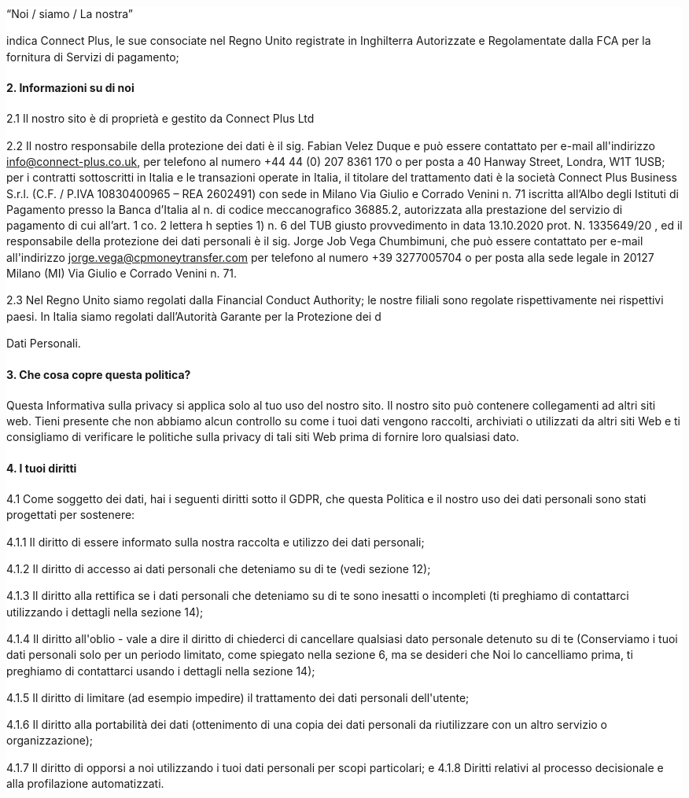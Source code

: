“Noi / siamo / La nostra”

indica Connect Plus, le sue consociate nel Regno Unito registrate in Inghilterra Autorizzate e Regolamentate dalla FCA per la fornitura di Servizi di pagamento;

#### 2. Informazioni su di noi

2.1 Il nostro sito è di proprietà e gestito da Connect Plus Ltd

2.2 Il nostro responsabile della protezione dei dati è il sig. Fabian Velez Duque e può essere contattato per e-mail all'indirizzo info@connect-plus.co.uk, per telefono al numero +44 44 (0) 207 8361 170 o per posta a 40 Hanway Street, Londra, W1T 1USB; per i contratti sottoscritti in Italia e le transazioni operate in Italia, il titolare del trattamento dati è la società Connect Plus Business S.r.l. (C.F. / P.IVA 10830400965 – REA 2602491) con sede in Milano Via Giulio e Corrado Venini n. 71 iscritta all’Albo degli Istituti di Pagamento presso la Banca d’Italia al n. di codice meccanografico 36885.2, autorizzata alla prestazione del servizio di pagamento di cui all’art. 1 co. 2 lettera h septies 1) n. 6 del TUB giusto provvedimento in data 13.10.2020 prot. N. 1335649/20 , ed il responsabile della protezione dei dati personali è il sig. Jorge Job Vega Chumbimuni, che può essere contattato per e-mail all'indirizzo jorge.vega@cpmoneytransfer.com per telefono al numero +39 3277005704 o per posta alla sede legale in 20127 Milano (MI) Via Giulio e Corrado Venini n. 71.

2.3 Nel Regno Unito siamo regolati dalla Financial Conduct Authority; le nostre filiali sono regolate rispettivamente nei rispettivi paesi. In Italia siamo regolati dall’Autorità Garante per la Protezione dei d

Dati Personali.


#### 3. Che cosa copre questa politica?

Questa Informativa sulla privacy si applica solo al tuo uso del nostro sito. Il nostro sito può contenere collegamenti ad altri siti web. Tieni presente che non abbiamo alcun controllo su come i tuoi dati vengono raccolti, archiviati o utilizzati da altri siti Web e ti consigliamo di verificare le politiche sulla privacy di tali siti Web prima di fornire loro qualsiasi dato.

#### 4. I tuoi diritti

4.1 Come soggetto dei dati, hai i seguenti diritti sotto il GDPR, che questa Politica e il nostro uso dei dati personali sono stati progettati per sostenere:

4.1.1 Il diritto di essere informato sulla nostra raccolta e utilizzo dei dati personali;

4.1.2 Il diritto di accesso ai dati personali che deteniamo su di te (vedi sezione 12);

4.1.3 Il diritto alla rettifica se i dati personali che deteniamo su di te sono inesatti o incompleti (ti preghiamo di contattarci utilizzando i dettagli nella sezione 14);

4.1.4 Il diritto all'oblio - vale a dire il diritto di chiederci di cancellare qualsiasi dato personale detenuto su di te (Conserviamo i tuoi dati personali solo per un periodo limitato, come spiegato nella sezione 6, ma se desideri che Noi lo cancelliamo prima, ti preghiamo di contattarci usando i dettagli nella sezione 14);

4.1.5 Il diritto di limitare (ad esempio impedire) il trattamento dei dati personali dell'utente;

4.1.6 Il diritto alla portabilità dei dati (ottenimento di una copia dei dati personali da riutilizzare con un altro servizio o organizzazione);

4.1.7 Il diritto di opporsi a noi utilizzando i tuoi dati personali per scopi particolari; e
4.1.8 Diritti relativi al processo decisionale e alla profilazione automatizzati.
